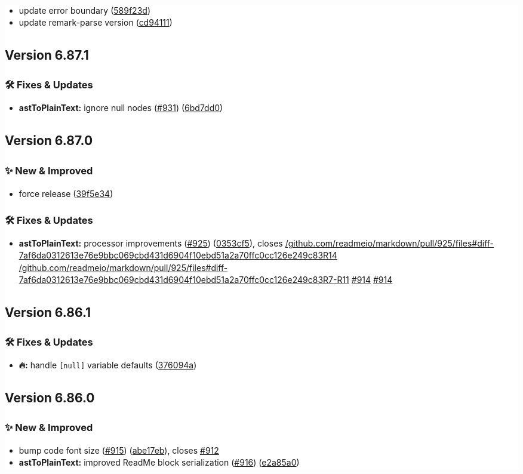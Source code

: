 * update error boundary ([589f23d](https://github.com/readmeio/markdown/commit/589f23d5aba70458d96d26ab2a0ae77397a7aa62))
* update remark-parse version ([cd94111](https://github.com/readmeio/markdown/commit/cd94111ef9541dee8ba41eb8f31aef8351a1ace1))

## Version 6.87.1

### 🛠 Fixes & Updates

* **astToPlainText:** ignore null nodes ([#931](https://github.com/readmeio/markdown/issues/931)) ([6bd7dd0](https://github.com/readmeio/markdown/commit/6bd7dd089d408e8a708e4cc7c347599ed2bb0e3e))

## Version 6.87.0

### ✨ New & Improved

* force release ([39f5e34](https://github.com/readmeio/markdown/commit/39f5e34ebee879394b011cffb024150db7f95762))


### 🛠 Fixes & Updates

* **astToPlainText:** processor improvements ([#925](https://github.com/readmeio/markdown/issues/925)) ([0353cf5](https://github.com/readmeio/markdown/commit/0353cf533923535451d9e18971c7ab1f487c5781)), closes [/github.com/readmeio/markdown/pull/925/files#diff-7af6da0312613e76e9bbc069cbd431d6904f10ebd51a2a70ffc0cc126e249c83R14](https://github.com/readmeio//github.com/readmeio/markdown/pull/925/files/issues/diff-7af6da0312613e76e9bbc069cbd431d6904f10ebd51a2a70ffc0cc126e249c83R14) [/github.com/readmeio/markdown/pull/925/files#diff-7af6da0312613e76e9bbc069cbd431d6904f10ebd51a2a70ffc0cc126e249c83R7-R11](https://github.com/readmeio//github.com/readmeio/markdown/pull/925/files/issues/diff-7af6da0312613e76e9bbc069cbd431d6904f10ebd51a2a70ffc0cc126e249c83R7-R11) [#914](https://github.com/readmeio/markdown/issues/914) [#914](https://github.com/readmeio/markdown/issues/914)

## Version 6.86.1

### 🛠 Fixes & Updates

* **🔥:** handle `[null]` variable defaults ([376094a](https://github.com/readmeio/markdown/commit/376094a61ff583f5625485d30e3ac5a14fbf2dfc))

## Version 6.86.0

### ✨ New & Improved

* bump code font size ([#915](https://github.com/readmeio/markdown/issues/915)) ([abe17eb](https://github.com/readmeio/markdown/commit/abe17eb84549385125ccf23dcd33482a9717976a)), closes [#912](https://github.com/readmeio/markdown/issues/912)
* **astToPlainText:** improved ReadMe block serialization ([#916](https://github.com/readmeio/markdown/issues/916)) ([e2a85a0](https://github.com/readmeio/markdown/commit/e2a85a0761380d892ba826b029427f1ce3192170))
